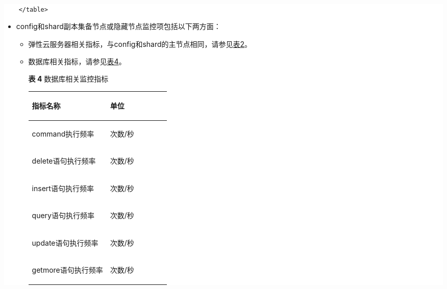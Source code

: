         </table>


-   config和shard副本集备节点或隐藏节点监控项包括以下两方面：
    -   弹性云服务器相关指标，与config和shard的主节点相同，请参见[表2](#table884454374119)。
    -   数据库相关指标，请参见[表4](#table44287116142242)。

        **表 4**  数据库相关监控指标

        <a name="table44287116142242"></a>
        <table><thead align="left"><tr id="row14797732142242"><th class="cellrowborder" valign="top" width="56.34%" id="mcps1.2.3.1.1"><p id="p18495293142242"><a name="p18495293142242"></a><a name="p18495293142242"></a>指标名称</p>
        </th>
        <th class="cellrowborder" valign="top" width="43.66%" id="mcps1.2.3.1.2"><p id="p21723804142242"><a name="p21723804142242"></a><a name="p21723804142242"></a>单位</p>
        </th>
        </tr>
        </thead>
        <tbody><tr id="row36531645142242"><td class="cellrowborder" valign="top" width="56.34%" headers="mcps1.2.3.1.1 "><p id="p57765628142242"><a name="p57765628142242"></a><a name="p57765628142242"></a>command执行频率</p>
        </td>
        <td class="cellrowborder" valign="top" width="43.66%" headers="mcps1.2.3.1.2 "><p id="p48504268142242"><a name="p48504268142242"></a><a name="p48504268142242"></a>次数/秒</p>
        </td>
        </tr>
        <tr id="row9811751142242"><td class="cellrowborder" valign="top" width="56.34%" headers="mcps1.2.3.1.1 "><p id="p60349353142242"><a name="p60349353142242"></a><a name="p60349353142242"></a>delete语句执行频率</p>
        </td>
        <td class="cellrowborder" valign="top" width="43.66%" headers="mcps1.2.3.1.2 "><p id="p56459438142242"><a name="p56459438142242"></a><a name="p56459438142242"></a>次数/秒</p>
        </td>
        </tr>
        <tr id="row23289681142242"><td class="cellrowborder" valign="top" width="56.34%" headers="mcps1.2.3.1.1 "><p id="p21196899142242"><a name="p21196899142242"></a><a name="p21196899142242"></a>insert语句执行频率</p>
        </td>
        <td class="cellrowborder" valign="top" width="43.66%" headers="mcps1.2.3.1.2 "><p id="p39227238142242"><a name="p39227238142242"></a><a name="p39227238142242"></a>次数/秒</p>
        </td>
        </tr>
        <tr id="row37564688142242"><td class="cellrowborder" valign="top" width="56.34%" headers="mcps1.2.3.1.1 "><p id="p8280541142242"><a name="p8280541142242"></a><a name="p8280541142242"></a>query语句执行频率</p>
        </td>
        <td class="cellrowborder" valign="top" width="43.66%" headers="mcps1.2.3.1.2 "><p id="p66744121142242"><a name="p66744121142242"></a><a name="p66744121142242"></a>次数/秒</p>
        </td>
        </tr>
        <tr id="row8024322142242"><td class="cellrowborder" valign="top" width="56.34%" headers="mcps1.2.3.1.1 "><p id="p2537878142242"><a name="p2537878142242"></a><a name="p2537878142242"></a>update语句执行频率</p>
        </td>
        <td class="cellrowborder" valign="top" width="43.66%" headers="mcps1.2.3.1.2 "><p id="p4241588142242"><a name="p4241588142242"></a><a name="p4241588142242"></a>次数/秒</p>
        </td>
        </tr>
        <tr id="row39614666142242"><td class="cellrowborder" valign="top" width="56.34%" headers="mcps1.2.3.1.1 "><p id="p5110034142242"><a name="p5110034142242"></a><a name="p5110034142242"></a>getmore语句执行频率</p>
        </td>
        <td class="cellrowborder" valign="top" width="43.66%" headers="mcps1.2.3.1.2 "><p id="p11259628142242"><a name="p11259628142242"></a><a name="p11259628142242"></a>次数/秒</p>